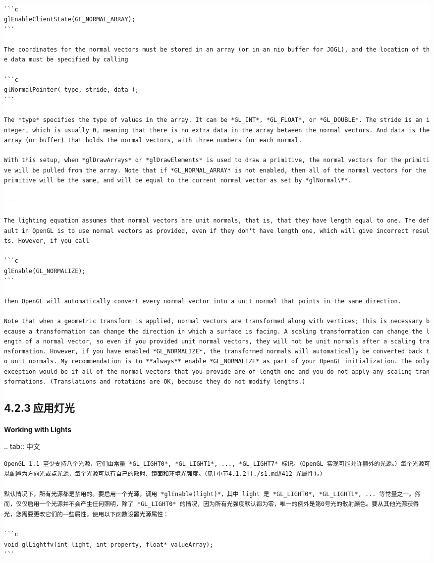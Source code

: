     ```c
    glEnableClientState(GL_NORMAL_ARRAY);
    ```

    The coordinates for the normal vectors must be stored in an array (or in an nio buffer for JOGL), and the location of the data must be specified by calling

    ```c
    glNormalPointer( type, stride, data );
    ```

    The *type* specifies the type of values in the array. It can be *GL_INT*, *GL_FLOAT*, or *GL_DOUBLE*. The stride is an integer, which is usually 0, meaning that there is no extra data in the array between the normal vectors. And data is the array (or buffer) that holds the normal vectors, with three numbers for each normal.

    With this setup, when *glDrawArrays* or *glDrawElements* is used to draw a primitive, the normal vectors for the primitive will be pulled from the array. Note that if *GL_NORMAL_ARRAY* is not enabled, then all of the normal vectors for the primitive will be the same, and will be equal to the current normal vector as set by *glNormal\**.

    ----

    The lighting equation assumes that normal vectors are unit normals, that is, that they have length equal to one. The default in OpenGL is to use normal vectors as provided, even if they don't have length one, which will give incorrect results. However, if you call

    ```c
    glEnable(GL_NORMALIZE);
    ```

    then OpenGL will automatically convert every normal vector into a unit normal that points in the same direction.

    Note that when a geometric transform is applied, normal vectors are transformed along with vertices; this is necessary because a transformation can change the direction in which a surface is facing. A scaling transformation can change the length of a normal vector, so even if you provided unit normal vectors, they will not be unit normals after a scaling transformation. However, if you have enabled *GL_NORMALIZE*, the transformed normals will automatically be converted back to unit normals. My recommendation is to **always** enable *GL_NORMALIZE* as part of your OpenGL initialization. The only exception would be if all of the normal vectors that you provide are of length one and you do not apply any scaling transformations. (Translations and rotations are OK, because they do not modify lengths.)

## 4.2.3 应用灯光

**Working with Lights**

.. tab:: 中文

    OpenGL 1.1 至少支持八个光源，它们由常量 *GL_LIGHT0*, *GL_LIGHT1*, ..., *GL_LIGHT7* 标识。（OpenGL 实现可能允许额外的光源。）每个光源可以配置为方向光或点光源，每个光源可以有自己的散射、镜面和环境光强度。（见[小节4.1.2](./s1.md#412-光属性)。）

    默认情况下，所有光源都是禁用的。要启用一个光源，调用 *glEnable(light)*，其中 light 是 *GL_LIGHT0*, *GL_LIGHT1*, ... 等常量之一。然而，仅仅启用一个光源并不会产生任何照明，除了 *GL_LIGHT0* 的情况，因为所有光强度默认都为零，唯一的例外是第0号光的散射颜色。要从其他光源获得光，您需要更改它们的一些属性。使用以下函数设置光源属性：

    ```c
    void glLightfv(int light, int property, float* valueArray);
    ```
